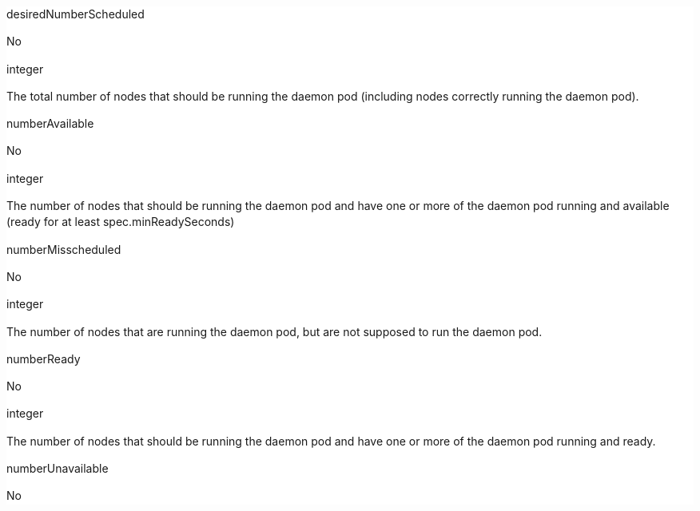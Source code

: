 </tr>
<tr id="row27825849"><td class="cellrowborder" valign="top" width="22.68%" headers="mcps1.2.5.1.1 "><p id="p39301320"><a name="p39301320"></a><a name="p39301320"></a>desiredNumberScheduled</p>
</td>
<td class="cellrowborder" valign="top" width="16.49%" headers="mcps1.2.5.1.2 "><p id="p29290347"><a name="p29290347"></a><a name="p29290347"></a>No</p>
</td>
<td class="cellrowborder" valign="top" width="18.56%" headers="mcps1.2.5.1.3 "><p id="p23707915"><a name="p23707915"></a><a name="p23707915"></a>integer</p>
</td>
<td class="cellrowborder" valign="top" width="42.27%" headers="mcps1.2.5.1.4 "><p id="p41292943"><a name="p41292943"></a><a name="p41292943"></a>The total number of nodes that should be running the daemon pod (including nodes correctly running the daemon pod).</p>
</td>
</tr>
<tr id="row36092170"><td class="cellrowborder" valign="top" width="22.68%" headers="mcps1.2.5.1.1 "><p id="p37784672"><a name="p37784672"></a><a name="p37784672"></a>numberAvailable</p>
</td>
<td class="cellrowborder" valign="top" width="16.49%" headers="mcps1.2.5.1.2 "><p id="p40659598"><a name="p40659598"></a><a name="p40659598"></a>No</p>
</td>
<td class="cellrowborder" valign="top" width="18.56%" headers="mcps1.2.5.1.3 "><p id="p5093181"><a name="p5093181"></a><a name="p5093181"></a>integer</p>
</td>
<td class="cellrowborder" valign="top" width="42.27%" headers="mcps1.2.5.1.4 "><p id="p9894549"><a name="p9894549"></a><a name="p9894549"></a>The number of nodes that should be running the daemon pod and have one or more of the daemon pod running and available (ready for at least spec.minReadySeconds)</p>
</td>
</tr>
<tr id="row21942079"><td class="cellrowborder" valign="top" width="22.68%" headers="mcps1.2.5.1.1 "><p id="p32477990"><a name="p32477990"></a><a name="p32477990"></a>numberMisscheduled</p>
</td>
<td class="cellrowborder" valign="top" width="16.49%" headers="mcps1.2.5.1.2 "><p id="p13471562"><a name="p13471562"></a><a name="p13471562"></a>No</p>
</td>
<td class="cellrowborder" valign="top" width="18.56%" headers="mcps1.2.5.1.3 "><p id="p17454738"><a name="p17454738"></a><a name="p17454738"></a>integer</p>
</td>
<td class="cellrowborder" valign="top" width="42.27%" headers="mcps1.2.5.1.4 "><p id="p4547687"><a name="p4547687"></a><a name="p4547687"></a>The number of nodes that are running the daemon pod, but are not supposed to run the daemon pod.</p>
</td>
</tr>
<tr id="row40929185"><td class="cellrowborder" valign="top" width="22.68%" headers="mcps1.2.5.1.1 "><p id="p26929716"><a name="p26929716"></a><a name="p26929716"></a>numberReady</p>
</td>
<td class="cellrowborder" valign="top" width="16.49%" headers="mcps1.2.5.1.2 "><p id="p33823367"><a name="p33823367"></a><a name="p33823367"></a>No</p>
</td>
<td class="cellrowborder" valign="top" width="18.56%" headers="mcps1.2.5.1.3 "><p id="p55338178"><a name="p55338178"></a><a name="p55338178"></a>integer</p>
</td>
<td class="cellrowborder" valign="top" width="42.27%" headers="mcps1.2.5.1.4 "><p id="p53207438"><a name="p53207438"></a><a name="p53207438"></a>The number of nodes that should be running the daemon pod and have one or more of the daemon pod running and ready.</p>
</td>
</tr>
<tr id="row9104898"><td class="cellrowborder" valign="top" width="22.68%" headers="mcps1.2.5.1.1 "><p id="p66408105"><a name="p66408105"></a><a name="p66408105"></a>numberUnavailable</p>
</td>
<td class="cellrowborder" valign="top" width="16.49%" headers="mcps1.2.5.1.2 "><p id="p10347445"><a name="p10347445"></a><a name="p10347445"></a>No</p>
</td>